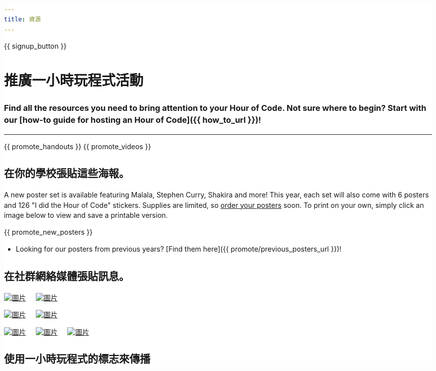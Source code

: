 ```yaml
---
title: 資源
---
```


{{ signup_button }}

<link rel="stylesheet" type="text/css" href="/css/promote-page.css"></link>

# 推廣一小時玩程式活動

### Find all the resources you need to bring attention to your Hour of Code. Not sure where to begin? Start with our [how-to guide for hosting an Hour of Code]({{ how_to_url }})!

* * *

{{ promote_handouts }} {{ promote_videos }}

<a id="posters"></a>

## 在你的學校張貼這些海報。

A new poster set is available featuring Malala, Stephen Curry, Shakira and more! This year, each set will also come with 6 posters and 126 "I did the Hour of Code" stickers. Supplies are limited, so [order your posters](https://smile.amazon.com/Code-Hour-Poster-Set-2018/dp/B07J6T18DH) soon. To print on your own, simply click an image below to view and save a printable version.

{{ promote_new_posters }}

* Looking for our posters from previous years? [Find them here]({{ promote/previous_posters_url }})!

<a id="social"></a>

## 在社群網絡媒體張貼訊息。

[![圖片](/images/social-media/fit-250/social-2.png)](/images/social-media/social-2.png)&nbsp;&nbsp;&nbsp;&nbsp; [![圖片](/images/social-media/fit-250/social-3.png)](/images/social-media/social-3.png)&nbsp;&nbsp;&nbsp;&nbsp;

[![圖片](/images/social-media/fit-250/malala_yousafzai.png)](/images/social-media/malala_yousafzai.png)&nbsp;&nbsp;&nbsp;&nbsp; [![圖片](/images/social-media/fit-250/chris_bosh.png)](/images/social-media/chris_bosh.png)&nbsp;&nbsp;&nbsp;&nbsp;

[![圖片](/images/social-media/fit-250/karlie_kloss.png)](/images/social-media/karlie_kloss.png)&nbsp;&nbsp;&nbsp;&nbsp; [![圖片](/images/social-media/fit-250/satya_nadella.png)](/images/social-media/satya_nadella.png)&nbsp;&nbsp;&nbsp;&nbsp; [![圖片](/images/social-media/fit-250/jeff_bezos.png)](/images/social-media/jeff_bezos.png)&nbsp;&nbsp;&nbsp;&nbsp;

<a id="logo"></a>

## 使用一小時玩程式的標志來傳播

